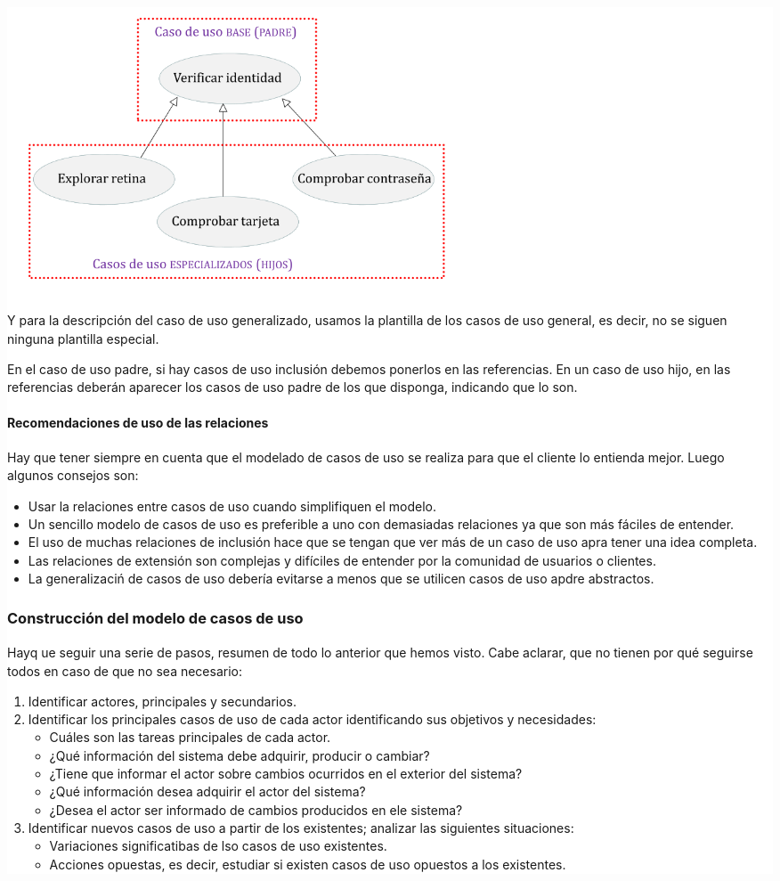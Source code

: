 <img src=./imagenes/generalizacionUML.png alt="Error" width=500px>
</p>
</div>

Y para la descripción del caso de uso generalizado, usamos la plantilla de los casos de uso general, es decir, no se siguen ninguna plantilla especial.

En el caso de uso padre, si hay casos de uso inclusión debemos ponerlos en las referencias. En un caso de uso hijo, en las referencias deberán aparecer los casos de uso padre de los que disponga, indicando que lo son.

#### Recomendaciones de uso de las relaciones

Hay que tener siempre en cuenta que el modelado de casos de uso se realiza para que el cliente lo entienda mejor. Luego algunos consejos son:
- Usar la relaciones entre casos de uso cuando simplifiquen el modelo.
- Un sencillo modelo de casos de uso es preferible a uno con demasiadas relaciones ya que son más fáciles de entender.
- El uso de muchas relaciones de inclusión hace que se tengan que ver más de un caso de uso apra tener una idea completa.
- Las relaciones de extensión son complejas y difíciles de entender por la comunidad de usuarios o clientes.
- La generalizaciń de casos de uso debería evitarse a menos que se utilicen casos de uso apdre abstractos.

### Construcción del modelo de casos de uso

Hayq ue seguir una serie de pasos, resumen de todo lo anterior que hemos visto. Cabe aclarar, que no tienen por qué seguirse todos en caso de que no sea necesario:
1. Identificar actores, principales y secundarios.
2. Identificar los principales casos de uso de cada actor identificando sus objetivos y necesidades:
    - Cuáles son las tareas principales de cada actor.
    - ¿Qué información del sistema debe adquirir, producir o cambiar?
    - ¿Tiene que informar el actor sobre cambios ocurridos en el exterior del sistema?
    - ¿Qué información desea adquirir el actor del sistema?
    - ¿Desea el actor ser informado de cambios producidos en ele sistema?
3. Identificar nuevos casos de uso a partir de los existentes; analizar las siguientes situaciones:
    - Variaciones significatibas de lso casos de uso existentes.
    - Acciones opuestas, es decir, estudiar si existen casos de uso opuestos a los existentes.